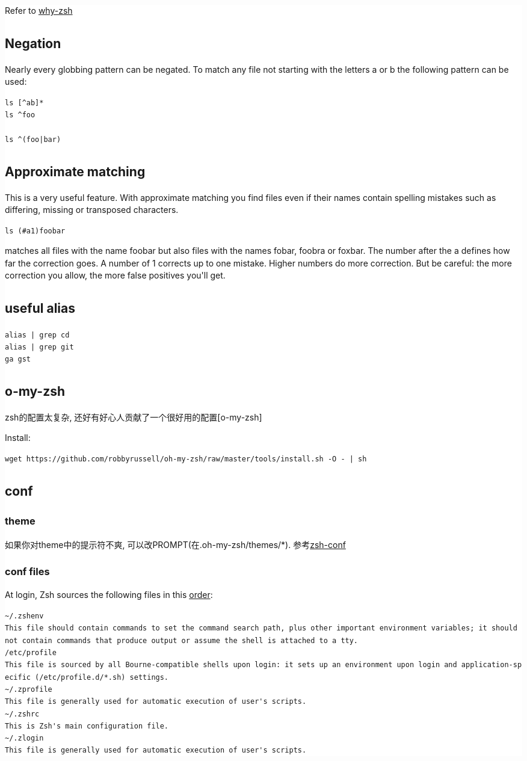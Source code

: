 Refer to [why-zsh](http://code.joejag.com/2014/why-zsh.html)

## Negation
Nearly every globbing pattern can be negated. To match any file not starting with the letters a or b the following pattern can be used:

	ls [^ab]*
	ls ^foo

	ls ^(foo|bar)

## Approximate matching
This is a very useful feature. With approximate matching you find files even if their names contain spelling mistakes such as differing, missing or transposed characters.

	ls (#a1)foobar

matches all files with the name foobar but also files with the names fobar, foobra or foxbar. 
The number after the a defines how far the correction goes. A number of 1 corrects up to one mistake. Higher numbers do more correction. But be careful: the more correction you allow, the more false positives you'll get.

## useful alias
	alias | grep cd
	alias | grep git
	ga gst

## o-my-zsh
zsh的配置太复杂, 还好有好心人贡献了一个很好用的配置[o-my-zsh]

Install:

	wget https://github.com/robbyrussell/oh-my-zsh/raw/master/tools/install.sh -O - | sh

## conf

### theme
如果你对theme中的提示符不爽, 可以改PROMPT(在.oh-my-zsh/themes/*). 参考[zsh-conf](https://wiki.archlinux.org/index.php/zsh#Customizing_the_prompt) 

### conf files
At login, Zsh sources the following files in this [order](https://wiki.archlinux.org/index.php/zsh):

	~/.zshenv
	This file should contain commands to set the command search path, plus other important environment variables; it should not contain commands that produce output or assume the shell is attached to a tty.
	/etc/profile
	This file is sourced by all Bourne-compatible shells upon login: it sets up an environment upon login and application-specific (/etc/profile.d/*.sh) settings.
	~/.zprofile
	This file is generally used for automatic execution of user's scripts.
	~/.zshrc
	This is Zsh's main configuration file.
	~/.zlogin
	This file is generally used for automatic execution of user's scripts.


[readline]: http://ahei.info/bash.htm
[shell_shortcutKey]: http://coderbee.net/index.php/linux/20130424/41
[终极shell]: http://macshuo.com/?p=676